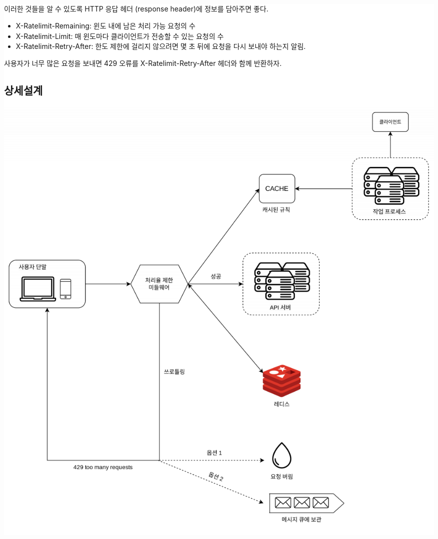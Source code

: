이러한 것들을 알 수 있도록 HTTP 응답 헤더 (response header)에 정보를 담아주면 좋다.

- X-Ratelimit-Remaining: 윈도 내에 남은 처리 가능 요청의 수
- X-Ratelimit-Limit: 매 윈도마다 클라이언트가 전송할 수 있는 요청의 수
- X-Ratelimit-Retry-After: 한도 제한에 걸리지 않으려면 몇 초 뒤에 요청을 다시 보내야 하는지 알림.

사용자가 너무 많은 요청을 보내면 429 오류를 X-Ratelimit-Retry-After 헤더와 함께 반환하자.

## 상세설계

![system architecture](/assets/images/2023-05-17-처리율-제한-장치-설계/image11.png)
